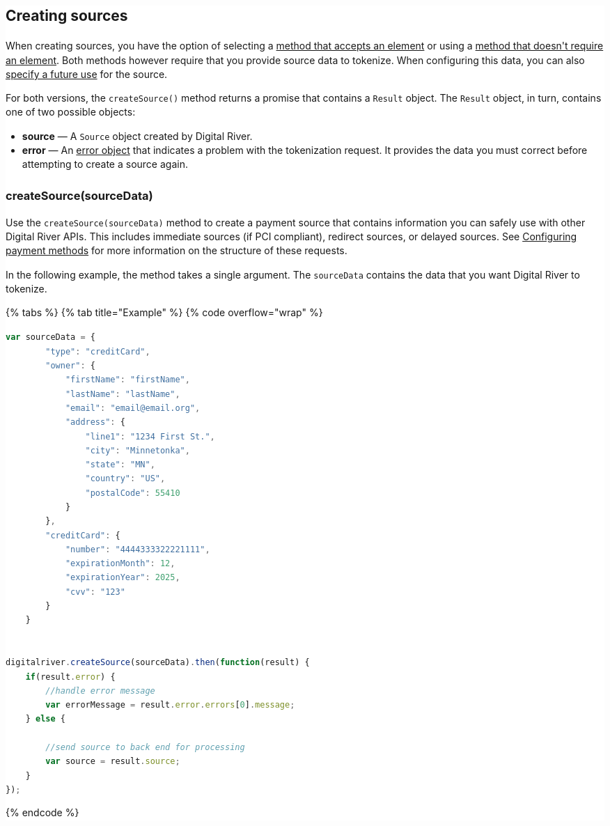 ## Creating sources

When creating sources, you have the option of selecting a [method that accepts an element](digitalriver-object.md#createsource-element-sourcedata) or using a [method that doesn't require an element](digitalriver-object.md#createsource-sourcedata). Both methods however require that you provide source data to tokenize. When configuring this data, you can also [specify a future use](digitalriver-object.md#specifying-a-sources-future-use) for the source.&#x20;

For both versions, the `createSource()` method returns a promise that contains a `Result` object.  The `Result` object, in turn, contains one of two possible objects:‌

* **source** — A `Source` object created by Digital River.
* **error** — An [error object](error-types-codes-and-objects.md#create-source-error-object) that indicates a problem with the tokenization request. It provides the data you must correct before attempting to create a source again.&#x20;

### createSource(sourceData)

Use the `createSource(sourceData)` method to create a payment source that contains information you can safely use with other Digital River APIs. This includes immediate sources (if PCI compliant), redirect sources, or delayed sources. See [Configuring payment methods](../../payments/payments-solutions/digitalriver.js/payment-methods/) for more information on the structure of these requests.‌

In the following example, the method takes a single argument. The `sourceData` contains the data that you want Digital River to tokenize.

{% tabs %}
{% tab title="Example" %}
{% code overflow="wrap" %}
```javascript
var sourceData = {
        "type": "creditCard",
        "owner": {
            "firstName": "firstName",
            "lastName": "lastName",
            "email": "email@email.org",
            "address": {
                "line1": "1234 First St.",
                "city": "Minnetonka",
                "state": "MN",
                "country": "US",
                "postalCode": 55410
            }
        },
        "creditCard": {
            "number": "4444333322221111",
            "expirationMonth": 12,
            "expirationYear": 2025,
            "cvv": "123"
        }
    }
 
 
digitalriver.createSource(sourceData).then(function(result) {
    if(result.error) {
        //handle error message
        var errorMessage = result.error.errors[0].message;
    } else {
 
        //send source to back end for processing
        var source = result.source;
    }
});
```
{% endcode %}